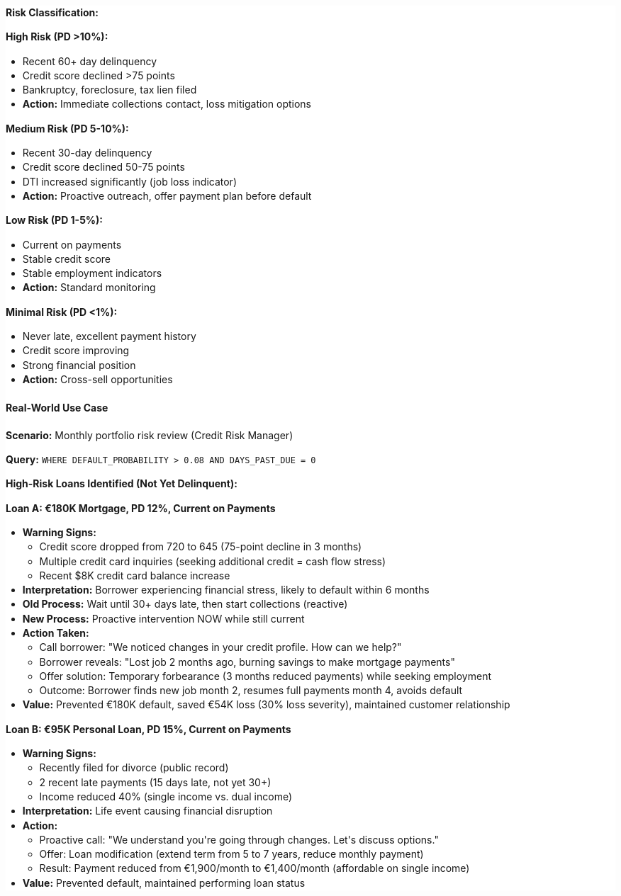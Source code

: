 **Risk Classification:**

**High Risk (PD >10%):**
- Recent 60+ day delinquency
- Credit score declined >75 points
- Bankruptcy, foreclosure, tax lien filed
- **Action:** Immediate collections contact, loss mitigation options

**Medium Risk (PD 5-10%):**
- Recent 30-day delinquency
- Credit score declined 50-75 points
- DTI increased significantly (job loss indicator)
- **Action:** Proactive outreach, offer payment plan before default

**Low Risk (PD 1-5%):**
- Current on payments
- Stable credit score
- Stable employment indicators
- **Action:** Standard monitoring

**Minimal Risk (PD <1%):**
- Never late, excellent payment history
- Credit score improving
- Strong financial position
- **Action:** Cross-sell opportunities

#### Real-World Use Case
**Scenario:** Monthly portfolio risk review (Credit Risk Manager)

**Query:** `WHERE DEFAULT_PROBABILITY > 0.08 AND DAYS_PAST_DUE = 0`

**High-Risk Loans Identified (Not Yet Delinquent):**

**Loan A: €180K Mortgage, PD 12%, Current on Payments**
- **Warning Signs:**
  - Credit score dropped from 720 to 645 (75-point decline in 3 months)
  - Multiple credit card inquiries (seeking additional credit = cash flow stress)
  - Recent $8K credit card balance increase
- **Interpretation:** Borrower experiencing financial stress, likely to default within 6 months
- **Old Process:** Wait until 30+ days late, then start collections (reactive)
- **New Process:** Proactive intervention NOW while still current
- **Action Taken:**
  - Call borrower: "We noticed changes in your credit profile. How can we help?"
  - Borrower reveals: "Lost job 2 months ago, burning savings to make mortgage payments"
  - Offer solution: Temporary forbearance (3 months reduced payments) while seeking employment
  - Outcome: Borrower finds new job month 2, resumes full payments month 4, avoids default
- **Value:** Prevented €180K default, saved €54K loss (30% loss severity), maintained customer relationship

**Loan B: €95K Personal Loan, PD 15%, Current on Payments**
- **Warning Signs:**
  - Recently filed for divorce (public record)
  - 2 recent late payments (15 days late, not yet 30+)
  - Income reduced 40% (single income vs. dual income)
- **Interpretation:** Life event causing financial disruption
- **Action:**
  - Proactive call: "We understand you're going through changes. Let's discuss options."
  - Offer: Loan modification (extend term from 5 to 7 years, reduce monthly payment)
  - Result: Payment reduced from €1,900/month to €1,400/month (affordable on single income)
- **Value:** Prevented default, maintained performing loan status
